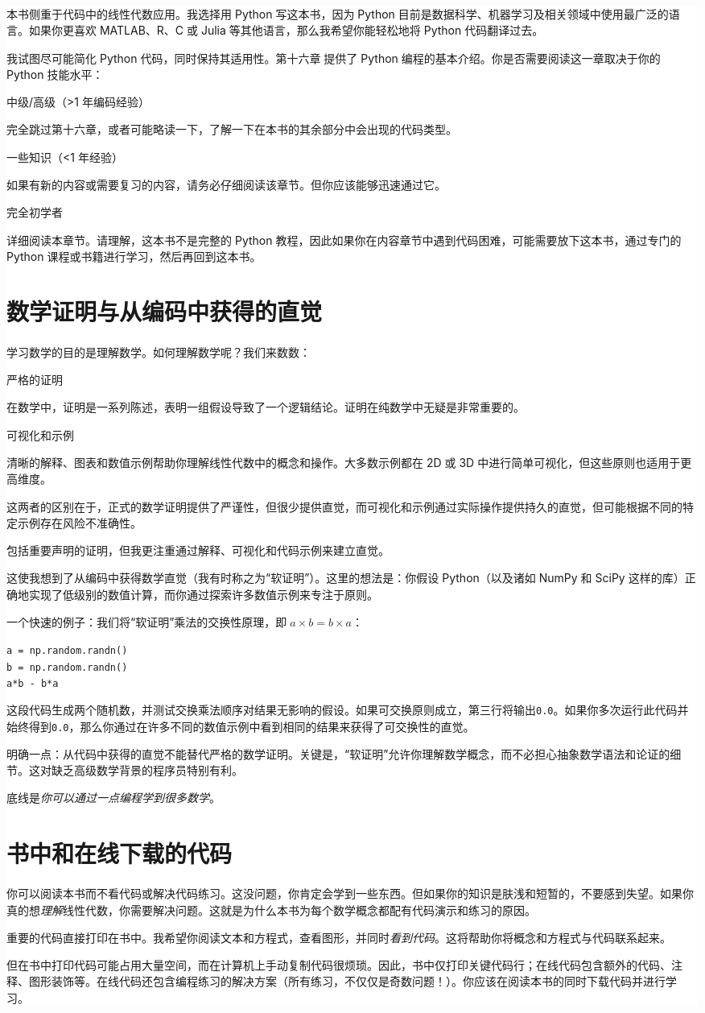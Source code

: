 本书侧重于代码中的线性代数应用。我选择用 Python 写这本书，因为 Python 目前是数据科学、机器学习及相关领域中使用最广泛的语言。如果你更喜欢 MATLAB、R、C 或 Julia 等其他语言，那么我希望你能轻松地将 Python 代码翻译过去。

我试图尽可能简化 Python 代码，同时保持其适用性。第十六章 提供了 Python 编程的基本介绍。你是否需要阅读这一章取决于你的 Python 技能水平：

中级/高级（>1 年编码经验）

完全跳过第十六章，或者可能略读一下，了解一下在本书的其余部分中会出现的代码类型。

一些知识（<1 年经验）

如果有新的内容或需要复习的内容，请务必仔细阅读该章节。但你应该能够迅速通过它。

完全初学者

详细阅读本章节。请理解，这本书不是完整的 Python 教程，因此如果你在内容章节中遇到代码困难，可能需要放下这本书，通过专门的 Python 课程或书籍进行学习，然后再回到这本书。

# 数学证明与从编码中获得的直觉

学习数学的目的是理解数学。如何理解数学呢？我们来数数：

严格的证明

在数学中，证明是一系列陈述，表明一组假设导致了一个逻辑结论。证明在纯数学中无疑是非常重要的。

可视化和示例

清晰的解释、图表和数值示例帮助你理解线性代数中的概念和操作。大多数示例都在 2D 或 3D 中进行简单可视化，但这些原则也适用于更高维度。

这两者的区别在于，正式的数学证明提供了严谨性，但很少提供直觉，而可视化和示例通过实际操作提供持久的直觉，但可能根据不同的特定示例存在风险不准确性。

包括重要声明的证明，但我更注重通过解释、可视化和代码示例来建立直觉。

这使我想到了从编码中获得数学直觉（我有时称之为“软证明”）。这里的想法是：你假设 Python（以及诸如 NumPy 和 SciPy 这样的库）正确地实现了低级别的数值计算，而你通过探索许多数值示例来专注于原则。

一个快速的例子：我们将“软证明”乘法的交换性原理，即 <math alttext="a times b equals b times a"><mrow><mi>a</mi> <mo>×</mo> <mi>b</mi> <mo>=</mo> <mi>b</mi> <mo>×</mo> <mi>a</mi></mrow></math>：

```
a = np.random.randn()
b = np.random.randn()
a*b - b*a
```

这段代码生成两个随机数，并测试交换乘法顺序对结果无影响的假设。如果可交换原则成立，第三行将输出`0.0`。如果你多次运行此代码并始终得到`0.0`，那么你通过在许多不同的数值示例中看到相同的结果来获得了可交换性的直觉。

明确一点：从代码中获得的直觉不能替代严格的数学证明。关键是，“软证明”允许你理解数学概念，而不必担心抽象数学语法和论证的细节。这对缺乏高级数学背景的程序员特别有利。

底线是*你可以通过一点编程学到很多数学*。

# 书中和在线下载的代码

你可以阅读本书而不看代码或解决代码练习。这没问题，你肯定会学到一些东西。但如果你的知识是肤浅和短暂的，不要感到失望。如果你真的想*理解*线性代数，你需要解决问题。这就是为什么本书为每个数学概念都配有代码演示和练习的原因。

重要的代码直接打印在书中。我希望你阅读文本和方程式，查看图形，并同时*看到代码*。这将帮助你将概念和方程式与代码联系起来。

但在书中打印代码可能占用大量空间，而在计算机上手动复制代码很烦琐。因此，书中仅打印关键代码行；在线代码包含额外的代码、注释、图形装饰等。在线代码还包含编程练习的解决方案（所有练习，不仅仅是奇数问题！）。你应该在阅读本书的同时下载代码并进行学习。
